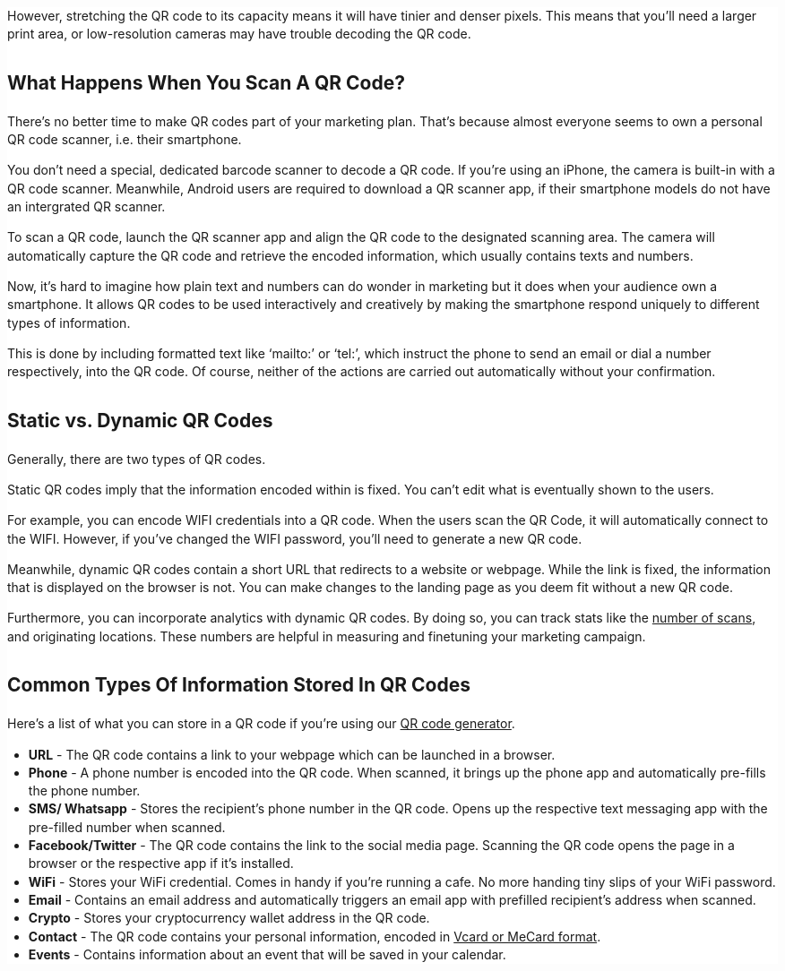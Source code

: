 <p>However, stretching the QR code to its capacity means it will have tinier and denser pixels. This means that you’ll need a larger print area, or low-resolution cameras may have trouble decoding the QR code. </p>

<H2>What Happens When You Scan A QR Code?</h2>
<p>There’s no better time to make QR codes part of your marketing plan. That’s because almost everyone seems to own a personal QR code scanner, i.e. their smartphone. </p>

<p>You don’t need a special, dedicated barcode scanner to decode a QR code. If you’re using an iPhone, the camera is built-in with a QR code scanner. Meanwhile, Android users are required to download a QR scanner app, if their smartphone models do not have an intergrated QR scanner.</p>

<p>To scan a QR code, launch the QR scanner app and align the QR code to the designated scanning area. The camera will automatically capture the QR code and retrieve the encoded information, which usually contains texts and numbers.</p>

<p>Now, it’s hard to imagine how plain text and numbers can do wonder in marketing but it does when your audience own a smartphone. It allows QR codes to be used interactively and creatively by making the smartphone respond uniquely to different types of information.

<p>This is done by including formatted text like ‘mailto:’ or ‘tel:’, which instruct the phone to send an email or dial a number respectively, into the QR code. Of course, neither of the actions are carried out automatically without your confirmation.</p>
<h2>Static vs. Dynamic QR Codes</h2>
<p>Generally, there are two types of QR codes.</p>

<p>Static QR codes imply that the information encoded within is fixed. You can’t edit what is eventually shown to the users.</p>

<p>For example, you can encode WIFI credentials into a QR code. When the users scan the QR Code, it will automatically connect to the WIFI. However, if you’ve changed the WIFI password, you’ll need to generate a new QR code.</p>

<p>Meanwhile, dynamic QR codes contain a short URL that redirects to a website or webpage. While the link is fixed, the information that is displayed on the browser is not. You can make changes to the landing page as you deem fit without a new QR code.</p>

<p>Furthermore, you can incorporate analytics with dynamic QR codes. By doing so, you can track stats like the <a href="#article:about_statistics" title="Scans analytics for QR codes">number of scans</a>, and originating locations. These numbers are helpful in measuring and finetuning your marketing campaign. </p>

<H2>Common Types Of Information Stored In QR Codes</h2>

<p>Here’s a list of what you can store in a QR code if you’re using our <a href="#static:url">QR code generator</a>. </p>

<ul>
<li><strong>URL</strong> - The QR code contains a link to your webpage which can be launched in a browser.</li>
<li><strong>Phone</strong> - A phone number is encoded into the QR code. When scanned, it brings up the phone app and automatically pre-fills the phone number.</li>
<li><strong>SMS/ Whatsapp</strong> - Stores the recipient’s phone number in the QR code. Opens up the respective text messaging app with the pre-filled number when scanned.</li>
<li><strong>Facebook/Twitter</strong> - The QR code contains the link to the social media page. Scanning the QR code opens the page in a browser or the respective app if it’s installed.</li>
<li><strong>WiFi</strong> - Stores your WiFi credential. Comes in handy if you’re running a cafe. No more handing tiny slips of your WiFi password.</li>
<li><strong>Email</strong> - Contains an email address and automatically triggers an email app with prefilled recipient’s address when scanned.  </li>
<li><strong>Crypto</strong> - Stores your cryptocurrency wallet address in the QR code.</li>
<li><strong>Contact</strong> - The QR code contains your personal information, encoded in
<a href="article:about_contactformats">Vcard or MeCard format</a>. </li>
<li><strong>Events</strong> - Contains information about an event that will be saved in your calendar. </li>
</ul>
